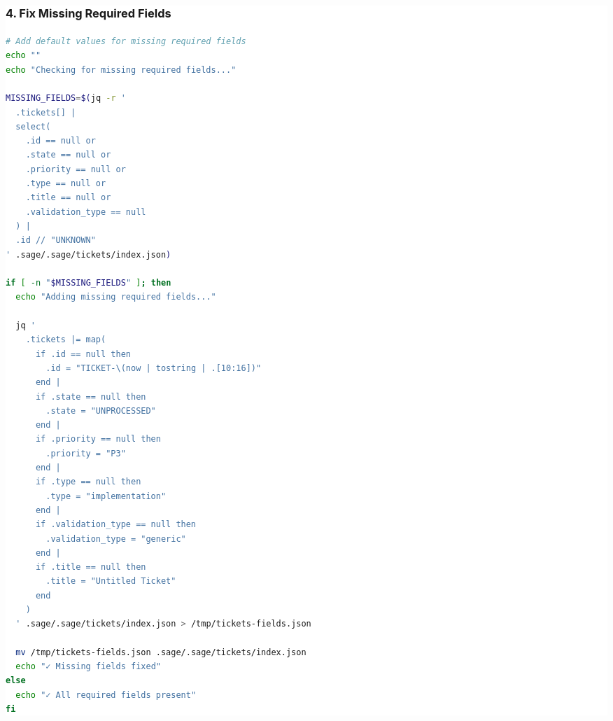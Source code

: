 ### 4. Fix Missing Required Fields

```bash
# Add default values for missing required fields
echo ""
echo "Checking for missing required fields..."

MISSING_FIELDS=$(jq -r '
  .tickets[] |
  select(
    .id == null or
    .state == null or
    .priority == null or
    .type == null or
    .title == null or
    .validation_type == null
  ) |
  .id // "UNKNOWN"
' .sage/.sage/tickets/index.json)

if [ -n "$MISSING_FIELDS" ]; then
  echo "Adding missing required fields..."

  jq '
    .tickets |= map(
      if .id == null then
        .id = "TICKET-\(now | tostring | .[10:16])"
      end |
      if .state == null then
        .state = "UNPROCESSED"
      end |
      if .priority == null then
        .priority = "P3"
      end |
      if .type == null then
        .type = "implementation"
      end |
      if .validation_type == null then
        .validation_type = "generic"
      end |
      if .title == null then
        .title = "Untitled Ticket"
      end
    )
  ' .sage/.sage/tickets/index.json > /tmp/tickets-fields.json

  mv /tmp/tickets-fields.json .sage/.sage/tickets/index.json
  echo "✓ Missing fields fixed"
else
  echo "✓ All required fields present"
fi
```
